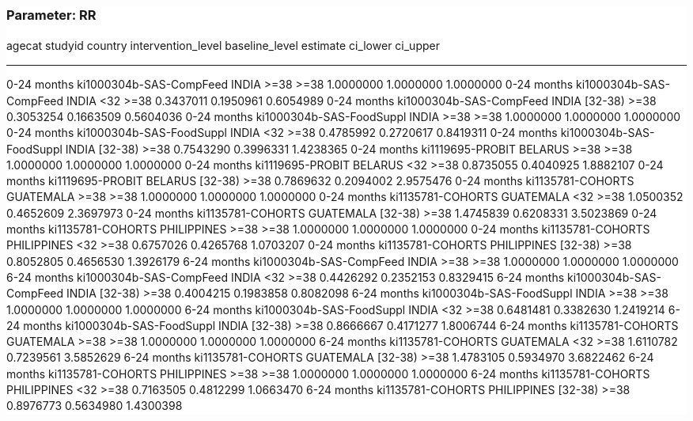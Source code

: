 
### Parameter: RR


agecat        studyid                    country       intervention_level   baseline_level     estimate    ci_lower    ci_upper
------------  -------------------------  ------------  -------------------  ---------------  ----------  ----------  ----------
0-24 months   ki1000304b-SAS-CompFeed    INDIA         >=38                 >=38              1.0000000   1.0000000   1.0000000
0-24 months   ki1000304b-SAS-CompFeed    INDIA         <32                  >=38              0.3437011   0.1950961   0.6054989
0-24 months   ki1000304b-SAS-CompFeed    INDIA         [32-38)              >=38              0.3053254   0.1663509   0.5604036
0-24 months   ki1000304b-SAS-FoodSuppl   INDIA         >=38                 >=38              1.0000000   1.0000000   1.0000000
0-24 months   ki1000304b-SAS-FoodSuppl   INDIA         <32                  >=38              0.4785992   0.2720617   0.8419311
0-24 months   ki1000304b-SAS-FoodSuppl   INDIA         [32-38)              >=38              0.7543290   0.3996331   1.4238365
0-24 months   ki1119695-PROBIT           BELARUS       >=38                 >=38              1.0000000   1.0000000   1.0000000
0-24 months   ki1119695-PROBIT           BELARUS       <32                  >=38              0.8735055   0.4040925   1.8882107
0-24 months   ki1119695-PROBIT           BELARUS       [32-38)              >=38              0.7869632   0.2094002   2.9575476
0-24 months   ki1135781-COHORTS          GUATEMALA     >=38                 >=38              1.0000000   1.0000000   1.0000000
0-24 months   ki1135781-COHORTS          GUATEMALA     <32                  >=38              1.0500352   0.4652609   2.3697973
0-24 months   ki1135781-COHORTS          GUATEMALA     [32-38)              >=38              1.4745839   0.6208331   3.5023869
0-24 months   ki1135781-COHORTS          PHILIPPINES   >=38                 >=38              1.0000000   1.0000000   1.0000000
0-24 months   ki1135781-COHORTS          PHILIPPINES   <32                  >=38              0.6757026   0.4265768   1.0703207
0-24 months   ki1135781-COHORTS          PHILIPPINES   [32-38)              >=38              0.8052805   0.4656530   1.3926179
6-24 months   ki1000304b-SAS-CompFeed    INDIA         >=38                 >=38              1.0000000   1.0000000   1.0000000
6-24 months   ki1000304b-SAS-CompFeed    INDIA         <32                  >=38              0.4426292   0.2352153   0.8329415
6-24 months   ki1000304b-SAS-CompFeed    INDIA         [32-38)              >=38              0.4004215   0.1983858   0.8082098
6-24 months   ki1000304b-SAS-FoodSuppl   INDIA         >=38                 >=38              1.0000000   1.0000000   1.0000000
6-24 months   ki1000304b-SAS-FoodSuppl   INDIA         <32                  >=38              0.6481481   0.3382630   1.2419214
6-24 months   ki1000304b-SAS-FoodSuppl   INDIA         [32-38)              >=38              0.8666667   0.4171277   1.8006744
6-24 months   ki1135781-COHORTS          GUATEMALA     >=38                 >=38              1.0000000   1.0000000   1.0000000
6-24 months   ki1135781-COHORTS          GUATEMALA     <32                  >=38              1.6110782   0.7239561   3.5852629
6-24 months   ki1135781-COHORTS          GUATEMALA     [32-38)              >=38              1.4783105   0.5934970   3.6822462
6-24 months   ki1135781-COHORTS          PHILIPPINES   >=38                 >=38              1.0000000   1.0000000   1.0000000
6-24 months   ki1135781-COHORTS          PHILIPPINES   <32                  >=38              0.7163505   0.4812299   1.0663470
6-24 months   ki1135781-COHORTS          PHILIPPINES   [32-38)              >=38              0.8976773   0.5634980   1.4300398
